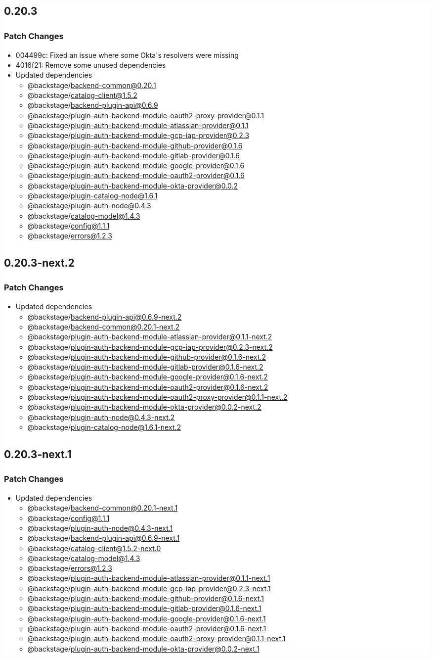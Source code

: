 ## 0.20.3

### Patch Changes

- 004499c: Fixed an issue where some Okta's resolvers were missing
- 4016f21: Remove some unused dependencies
- Updated dependencies
  - @backstage/backend-common@0.20.1
  - @backstage/catalog-client@1.5.2
  - @backstage/backend-plugin-api@0.6.9
  - @backstage/plugin-auth-backend-module-oauth2-proxy-provider@0.1.1
  - @backstage/plugin-auth-backend-module-atlassian-provider@0.1.1
  - @backstage/plugin-auth-backend-module-gcp-iap-provider@0.2.3
  - @backstage/plugin-auth-backend-module-github-provider@0.1.6
  - @backstage/plugin-auth-backend-module-gitlab-provider@0.1.6
  - @backstage/plugin-auth-backend-module-google-provider@0.1.6
  - @backstage/plugin-auth-backend-module-oauth2-provider@0.1.6
  - @backstage/plugin-auth-backend-module-okta-provider@0.0.2
  - @backstage/plugin-catalog-node@1.6.1
  - @backstage/plugin-auth-node@0.4.3
  - @backstage/catalog-model@1.4.3
  - @backstage/config@1.1.1
  - @backstage/errors@1.2.3

## 0.20.3-next.2

### Patch Changes

- Updated dependencies
  - @backstage/backend-plugin-api@0.6.9-next.2
  - @backstage/backend-common@0.20.1-next.2
  - @backstage/plugin-auth-backend-module-atlassian-provider@0.1.1-next.2
  - @backstage/plugin-auth-backend-module-gcp-iap-provider@0.2.3-next.2
  - @backstage/plugin-auth-backend-module-github-provider@0.1.6-next.2
  - @backstage/plugin-auth-backend-module-gitlab-provider@0.1.6-next.2
  - @backstage/plugin-auth-backend-module-google-provider@0.1.6-next.2
  - @backstage/plugin-auth-backend-module-oauth2-provider@0.1.6-next.2
  - @backstage/plugin-auth-backend-module-oauth2-proxy-provider@0.1.1-next.2
  - @backstage/plugin-auth-backend-module-okta-provider@0.0.2-next.2
  - @backstage/plugin-auth-node@0.4.3-next.2
  - @backstage/plugin-catalog-node@1.6.1-next.2

## 0.20.3-next.1

### Patch Changes

- Updated dependencies
  - @backstage/backend-common@0.20.1-next.1
  - @backstage/config@1.1.1
  - @backstage/plugin-auth-node@0.4.3-next.1
  - @backstage/backend-plugin-api@0.6.9-next.1
  - @backstage/catalog-client@1.5.2-next.0
  - @backstage/catalog-model@1.4.3
  - @backstage/errors@1.2.3
  - @backstage/plugin-auth-backend-module-atlassian-provider@0.1.1-next.1
  - @backstage/plugin-auth-backend-module-gcp-iap-provider@0.2.3-next.1
  - @backstage/plugin-auth-backend-module-github-provider@0.1.6-next.1
  - @backstage/plugin-auth-backend-module-gitlab-provider@0.1.6-next.1
  - @backstage/plugin-auth-backend-module-google-provider@0.1.6-next.1
  - @backstage/plugin-auth-backend-module-oauth2-provider@0.1.6-next.1
  - @backstage/plugin-auth-backend-module-oauth2-proxy-provider@0.1.1-next.1
  - @backstage/plugin-auth-backend-module-okta-provider@0.0.2-next.1